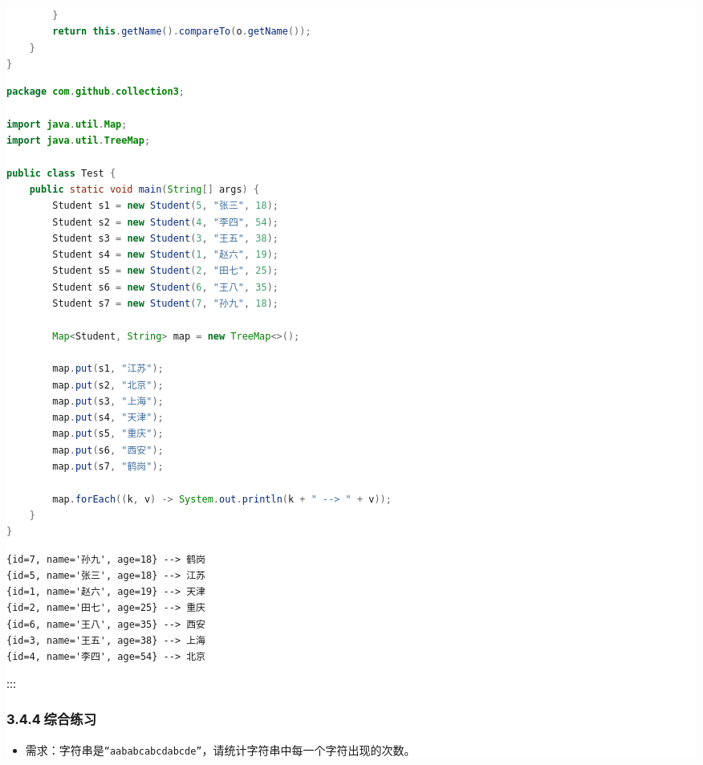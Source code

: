 ```java [Student.java]
        }
        return this.getName().compareTo(o.getName());
    }
}
```

```java [Test.java]
package com.github.collection3;

import java.util.Map;
import java.util.TreeMap;

public class Test {
    public static void main(String[] args) {
        Student s1 = new Student(5, "张三", 18);
        Student s2 = new Student(4, "李四", 54);
        Student s3 = new Student(3, "王五", 38);
        Student s4 = new Student(1, "赵六", 19);
        Student s5 = new Student(2, "田七", 25);
        Student s6 = new Student(6, "王八", 35);
        Student s7 = new Student(7, "孙九", 18);

        Map<Student, String> map = new TreeMap<>();

        map.put(s1, "江苏");
        map.put(s2, "北京");
        map.put(s3, "上海");
        map.put(s4, "天津");
        map.put(s5, "重庆");
        map.put(s6, "西安");
        map.put(s7, "鹤岗");

        map.forEach((k, v) -> System.out.println(k + " --> " + v));
    }
}
```

```txt [cmd 控制台]
{id=7, name='孙九', age=18} --> 鹤岗
{id=5, name='张三', age=18} --> 江苏
{id=1, name='赵六', age=19} --> 天津
{id=2, name='田七', age=25} --> 重庆
{id=6, name='王八', age=35} --> 西安
{id=3, name='王五', age=38} --> 上海
{id=4, name='李四', age=54} --> 北京
```

:::



### 3.4.4 综合练习

* 需求：字符串是`“aababcabcdabcde”`，请统计字符串中每一个字符出现的次数。
